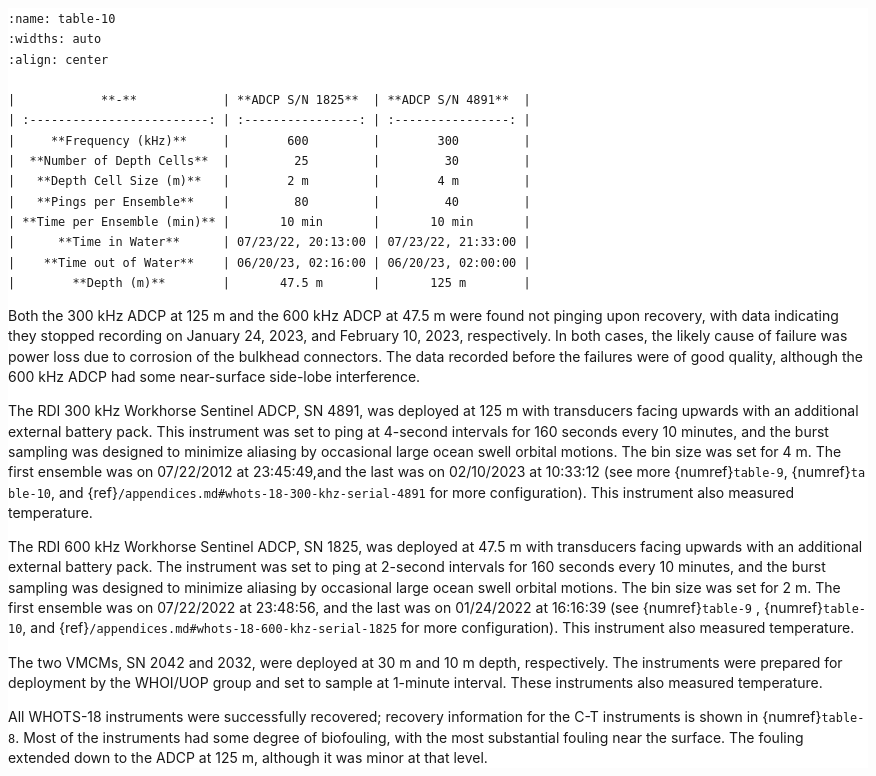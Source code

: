```{table} WHOTS-18 mooring ADCP recovery information. All times are in UTC (mm/dd/yy hh:mm:ss).
:name: table-10
:widths: auto
:align: center

|            **-**            | **ADCP S/N 1825**  | **ADCP S/N 4891**  |
| :-------------------------: | :----------------: | :----------------: |
|     **Frequency (kHz)**     |        600         |        300         |
|  **Number of Depth Cells**  |         25         |         30         |
|   **Depth Cell Size (m)**   |        2 m         |        4 m         |
|   **Pings per Ensemble**    |         80         |         40         |
| **Time per Ensemble (min)** |       10 min       |       10 min       |
|      **Time in Water**      | 07/23/22, 20:13:00 | 07/23/22, 21:33:00 |
|    **Time out of Water**    | 06/20/23, 02:16:00 | 06/20/23, 02:00:00 |
|        **Depth (m)**        |       47.5 m       |       125 m        |

```

Both the 300 kHz ADCP at 125 m and the 600 kHz ADCP at 47.5 m were found not
pinging upon recovery, with data indicating they stopped recording on January
24, 2023, and February 10, 2023, respectively. In both cases, the likely cause
of failure was power loss due to corrosion of the bulkhead connectors. The data
recorded before the failures were of good quality, although the 600 kHz ADCP
had some near-surface side-lobe interference.

The RDI 300 kHz Workhorse Sentinel ADCP, SN 4891, was deployed at 125 m with
transducers facing upwards with an additional external battery pack. This
instrument was set to ping at 4-second intervals for 160 seconds every 10
minutes, and the burst sampling was designed to minimize aliasing by occasional
large ocean swell orbital motions. The bin size was set for 4 m. The first
ensemble was on 07/22/2012 at 23:45:49,and the last was on 02/10/2023 at
10:33:12 (see more {numref}`table-9`, {numref}`table-10`, and
{ref}`/appendices.md#whots-18-300-khz-serial-4891` for more configuration). This
instrument also measured temperature.

The RDI 600 kHz Workhorse Sentinel ADCP, SN 1825, was deployed at 47.5 m with
transducers facing upwards with an additional external battery pack. The
instrument was set to ping at 2-second intervals for 160 seconds every 10
minutes, and the burst sampling was designed to minimize aliasing by occasional
large ocean swell orbital motions. The bin size was set for 2 m. The first
ensemble was on 07/22/2022 at 23:48:56, and the last was on 01/24/2022 at
16:16:39 (see {numref}`table-9` , {numref}`table-10`, and
{ref}`/appendices.md#whots-18-600-khz-serial-1825` for more configuration). This
instrument also measured temperature.

The two VMCMs, SN 2042 and 2032, were deployed at 30 m and 10 m depth,
respectively. The instruments were prepared for deployment by the WHOI/UOP
group and set to sample at 1-minute interval. These instruments also
measured temperature.

All WHOTS-18 instruments were successfully recovered; recovery information for
the C-T instruments is shown in {numref}`table-8`. Most of the instruments had
some degree of biofouling, with the most substantial fouling near the surface.
The fouling extended down to the ADCP at 125 m, although it was minor at that
level.
